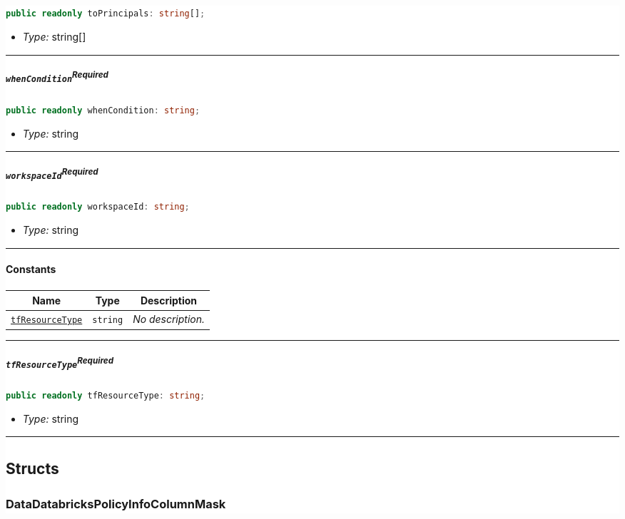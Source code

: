 ```typescript
public readonly toPrincipals: string[];
```

- *Type:* string[]

---

##### `whenCondition`<sup>Required</sup> <a name="whenCondition" id="@cdktf/provider-databricks.dataDatabricksPolicyInfo.DataDatabricksPolicyInfo.property.whenCondition"></a>

```typescript
public readonly whenCondition: string;
```

- *Type:* string

---

##### `workspaceId`<sup>Required</sup> <a name="workspaceId" id="@cdktf/provider-databricks.dataDatabricksPolicyInfo.DataDatabricksPolicyInfo.property.workspaceId"></a>

```typescript
public readonly workspaceId: string;
```

- *Type:* string

---

#### Constants <a name="Constants" id="Constants"></a>

| **Name** | **Type** | **Description** |
| --- | --- | --- |
| <code><a href="#@cdktf/provider-databricks.dataDatabricksPolicyInfo.DataDatabricksPolicyInfo.property.tfResourceType">tfResourceType</a></code> | <code>string</code> | *No description.* |

---

##### `tfResourceType`<sup>Required</sup> <a name="tfResourceType" id="@cdktf/provider-databricks.dataDatabricksPolicyInfo.DataDatabricksPolicyInfo.property.tfResourceType"></a>

```typescript
public readonly tfResourceType: string;
```

- *Type:* string

---

## Structs <a name="Structs" id="Structs"></a>

### DataDatabricksPolicyInfoColumnMask <a name="DataDatabricksPolicyInfoColumnMask" id="@cdktf/provider-databricks.dataDatabricksPolicyInfo.DataDatabricksPolicyInfoColumnMask"></a>
